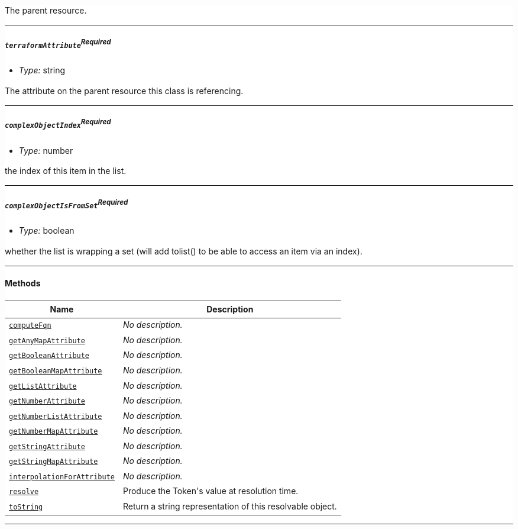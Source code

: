 The parent resource.

---

##### `terraformAttribute`<sup>Required</sup> <a name="terraformAttribute" id="@cdktf/provider-mongodbatlas.dataMongodbatlasDataLakePipeline.DataMongodbatlasDataLakePipelineIngestionSchedulesOutputReference.Initializer.parameter.terraformAttribute"></a>

- *Type:* string

The attribute on the parent resource this class is referencing.

---

##### `complexObjectIndex`<sup>Required</sup> <a name="complexObjectIndex" id="@cdktf/provider-mongodbatlas.dataMongodbatlasDataLakePipeline.DataMongodbatlasDataLakePipelineIngestionSchedulesOutputReference.Initializer.parameter.complexObjectIndex"></a>

- *Type:* number

the index of this item in the list.

---

##### `complexObjectIsFromSet`<sup>Required</sup> <a name="complexObjectIsFromSet" id="@cdktf/provider-mongodbatlas.dataMongodbatlasDataLakePipeline.DataMongodbatlasDataLakePipelineIngestionSchedulesOutputReference.Initializer.parameter.complexObjectIsFromSet"></a>

- *Type:* boolean

whether the list is wrapping a set (will add tolist() to be able to access an item via an index).

---

#### Methods <a name="Methods" id="Methods"></a>

| **Name** | **Description** |
| --- | --- |
| <code><a href="#@cdktf/provider-mongodbatlas.dataMongodbatlasDataLakePipeline.DataMongodbatlasDataLakePipelineIngestionSchedulesOutputReference.computeFqn">computeFqn</a></code> | *No description.* |
| <code><a href="#@cdktf/provider-mongodbatlas.dataMongodbatlasDataLakePipeline.DataMongodbatlasDataLakePipelineIngestionSchedulesOutputReference.getAnyMapAttribute">getAnyMapAttribute</a></code> | *No description.* |
| <code><a href="#@cdktf/provider-mongodbatlas.dataMongodbatlasDataLakePipeline.DataMongodbatlasDataLakePipelineIngestionSchedulesOutputReference.getBooleanAttribute">getBooleanAttribute</a></code> | *No description.* |
| <code><a href="#@cdktf/provider-mongodbatlas.dataMongodbatlasDataLakePipeline.DataMongodbatlasDataLakePipelineIngestionSchedulesOutputReference.getBooleanMapAttribute">getBooleanMapAttribute</a></code> | *No description.* |
| <code><a href="#@cdktf/provider-mongodbatlas.dataMongodbatlasDataLakePipeline.DataMongodbatlasDataLakePipelineIngestionSchedulesOutputReference.getListAttribute">getListAttribute</a></code> | *No description.* |
| <code><a href="#@cdktf/provider-mongodbatlas.dataMongodbatlasDataLakePipeline.DataMongodbatlasDataLakePipelineIngestionSchedulesOutputReference.getNumberAttribute">getNumberAttribute</a></code> | *No description.* |
| <code><a href="#@cdktf/provider-mongodbatlas.dataMongodbatlasDataLakePipeline.DataMongodbatlasDataLakePipelineIngestionSchedulesOutputReference.getNumberListAttribute">getNumberListAttribute</a></code> | *No description.* |
| <code><a href="#@cdktf/provider-mongodbatlas.dataMongodbatlasDataLakePipeline.DataMongodbatlasDataLakePipelineIngestionSchedulesOutputReference.getNumberMapAttribute">getNumberMapAttribute</a></code> | *No description.* |
| <code><a href="#@cdktf/provider-mongodbatlas.dataMongodbatlasDataLakePipeline.DataMongodbatlasDataLakePipelineIngestionSchedulesOutputReference.getStringAttribute">getStringAttribute</a></code> | *No description.* |
| <code><a href="#@cdktf/provider-mongodbatlas.dataMongodbatlasDataLakePipeline.DataMongodbatlasDataLakePipelineIngestionSchedulesOutputReference.getStringMapAttribute">getStringMapAttribute</a></code> | *No description.* |
| <code><a href="#@cdktf/provider-mongodbatlas.dataMongodbatlasDataLakePipeline.DataMongodbatlasDataLakePipelineIngestionSchedulesOutputReference.interpolationForAttribute">interpolationForAttribute</a></code> | *No description.* |
| <code><a href="#@cdktf/provider-mongodbatlas.dataMongodbatlasDataLakePipeline.DataMongodbatlasDataLakePipelineIngestionSchedulesOutputReference.resolve">resolve</a></code> | Produce the Token's value at resolution time. |
| <code><a href="#@cdktf/provider-mongodbatlas.dataMongodbatlasDataLakePipeline.DataMongodbatlasDataLakePipelineIngestionSchedulesOutputReference.toString">toString</a></code> | Return a string representation of this resolvable object. |

---